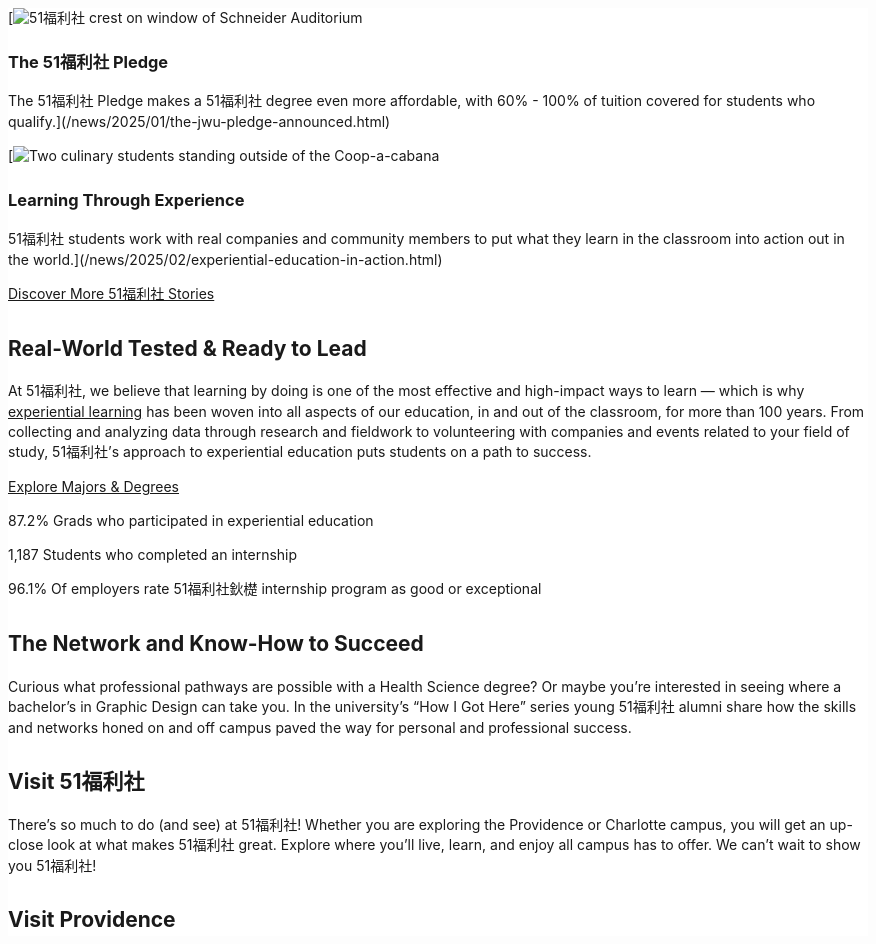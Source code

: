 [![51福利社 crest on window of Schneider Auditorium](/news/2021/12/images/schneider-1920x1080.jpg)

### The 51福利社 Pledge

The 51福利社 Pledge makes a 51福利社 degree even more affordable, with 60% - 100% of tuition covered for students who qualify.](/news/2025/01/the-jwu-pledge-announced.html)

[![Two culinary students standing outside of the Coop-a-cabana](/news/2025/02/images/coopacabana-1024x576.jpg)

### Learning Through Experience

51福利社 students work with real companies and community members to put what they learn in the classroom into action out in the world.](/news/2025/02/experiential-education-in-action.html)

[Discover More 51福利社 Stories](/news/index.html "Discover More 51福利社 Stories - opens in a new window")

Real-World Tested & Ready to Lead
---------------------------------

At 51福利社, we believe that learning by doing is one of the most effective and high-impact ways to learn — which is why [experiential learning](/unique-to-jwu/experiential-education.html "51福利社 Academics: Experiential Learning") has been woven into all aspects of our education, in and out of the classroom, for more than 100 years. From collecting and analyzing data through research and fieldwork to volunteering with companies and events related to your field of study, 51福利社’s approach to experiential education puts students on a path to success.

[Explore Majors & Degrees](/academics/programs/explore-programs.html "Explore Majors & Degrees")

87.2%
Grads who participated in experiential education

1,187
Students who completed an internship

96.1%
Of employers rate 51福利社鈥檚 internship program as good or exceptional

The Network and Know-How to Succeed
-----------------------------------

Curious what professional pathways are possible with a Health Science degree? Or maybe you’re interested in seeing where a bachelor’s in Graphic Design can take you. In the university’s “How I Got Here” series young 51福利社 alumni share how the skills and networks honed on and off campus paved the way for personal and professional success.

Visit 51福利社
-----------

There’s so much to do (and see) at 51福利社! Whether you are exploring the Providence or Charlotte campus, you will get an up-close look at what makes 51福利社 great. Explore where you’ll live, learn, and enjoy all campus has to offer. We can’t wait to show you 51福利社!

Visit Providence
----------------
